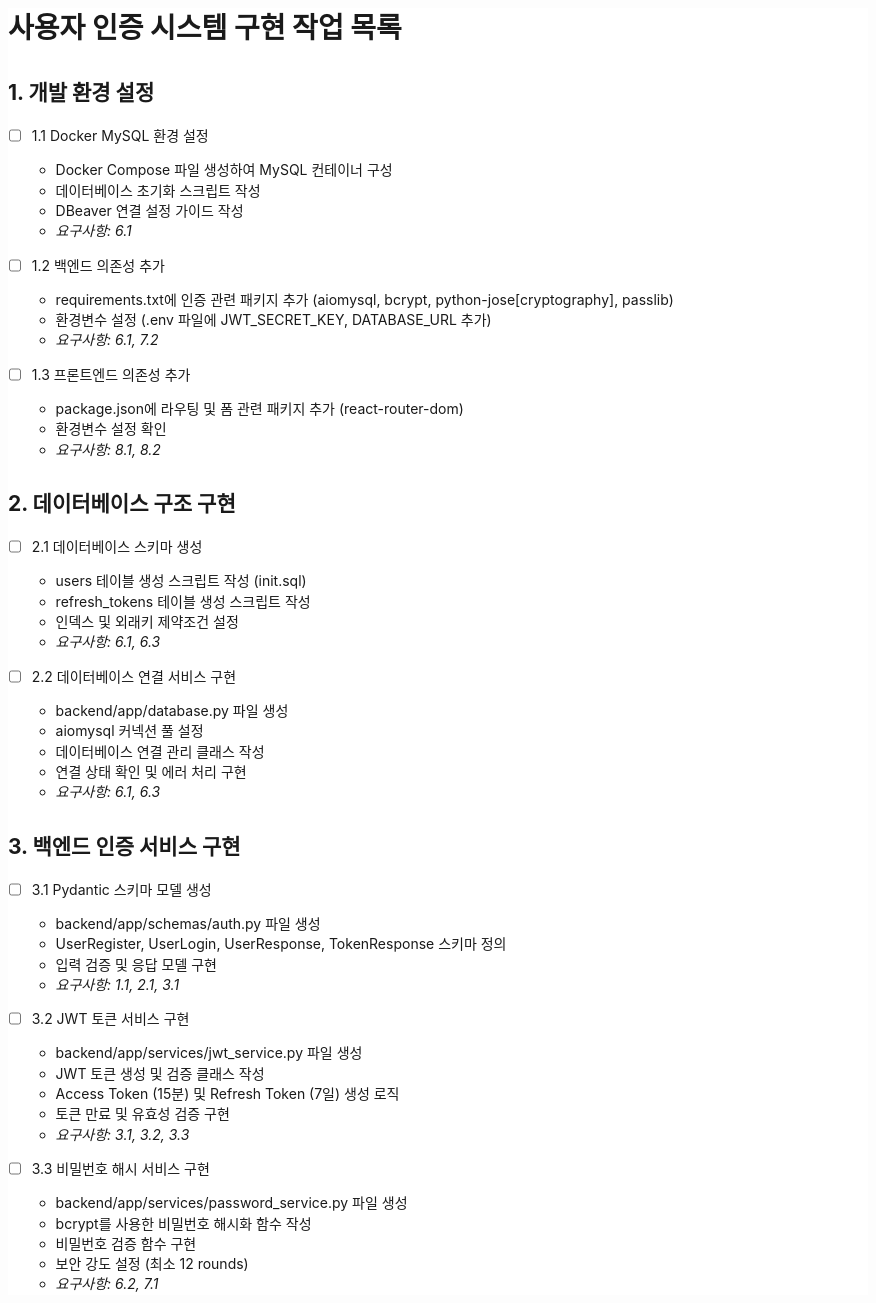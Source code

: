 # 사용자 인증 시스템 구현 작업 목록

## 1. 개발 환경 설정

- [ ] 1.1 Docker MySQL 환경 설정
  - Docker Compose 파일 생성하여 MySQL 컨테이너 구성
  - 데이터베이스 초기화 스크립트 작성
  - DBeaver 연결 설정 가이드 작성
  - _요구사항: 6.1_

- [ ] 1.2 백엔드 의존성 추가
  - requirements.txt에 인증 관련 패키지 추가 (aiomysql, bcrypt, python-jose[cryptography], passlib)
  - 환경변수 설정 (.env 파일에 JWT_SECRET_KEY, DATABASE_URL 추가)
  - _요구사항: 6.1, 7.2_

- [ ] 1.3 프론트엔드 의존성 추가
  - package.json에 라우팅 및 폼 관련 패키지 추가 (react-router-dom)
  - 환경변수 설정 확인
  - _요구사항: 8.1, 8.2_

## 2. 데이터베이스 구조 구현

- [ ] 2.1 데이터베이스 스키마 생성
  - users 테이블 생성 스크립트 작성 (init.sql)
  - refresh_tokens 테이블 생성 스크립트 작성
  - 인덱스 및 외래키 제약조건 설정
  - _요구사항: 6.1, 6.3_

- [ ] 2.2 데이터베이스 연결 서비스 구현
  - backend/app/database.py 파일 생성
  - aiomysql 커넥션 풀 설정
  - 데이터베이스 연결 관리 클래스 작성
  - 연결 상태 확인 및 에러 처리 구현
  - _요구사항: 6.1, 6.3_

## 3. 백엔드 인증 서비스 구현

- [ ] 3.1 Pydantic 스키마 모델 생성
  - backend/app/schemas/auth.py 파일 생성
  - UserRegister, UserLogin, UserResponse, TokenResponse 스키마 정의
  - 입력 검증 및 응답 모델 구현
  - _요구사항: 1.1, 2.1, 3.1_

- [ ] 3.2 JWT 토큰 서비스 구현
  - backend/app/services/jwt_service.py 파일 생성
  - JWT 토큰 생성 및 검증 클래스 작성
  - Access Token (15분) 및 Refresh Token (7일) 생성 로직
  - 토큰 만료 및 유효성 검증 구현
  - _요구사항: 3.1, 3.2, 3.3_

- [ ] 3.3 비밀번호 해시 서비스 구현
  - backend/app/services/password_service.py 파일 생성
  - bcrypt를 사용한 비밀번호 해시화 함수 작성
  - 비밀번호 검증 함수 구현
  - 보안 강도 설정 (최소 12 rounds)
  - _요구사항: 6.2, 7.1_
